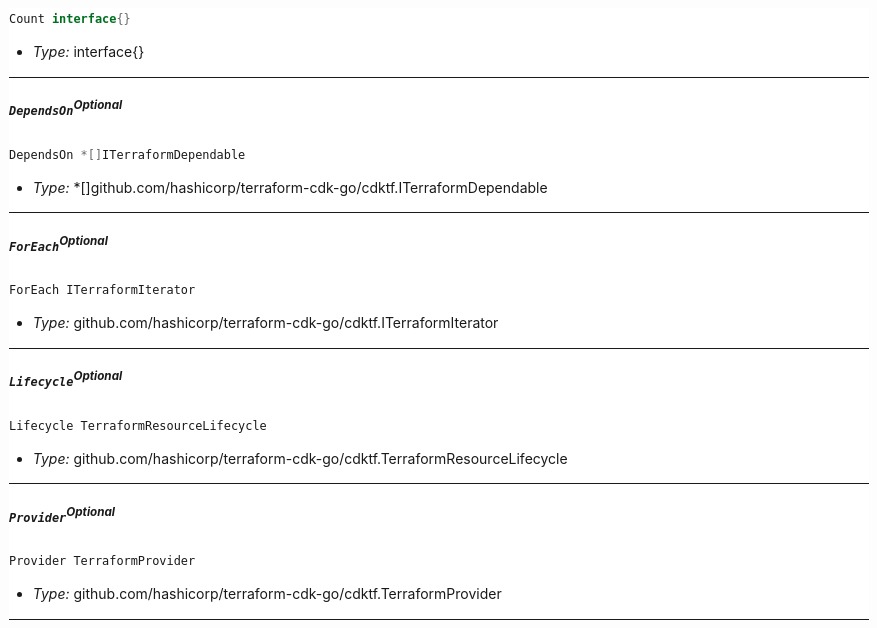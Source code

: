 ```go
Count interface{}
```

- *Type:* interface{}

---

##### `DependsOn`<sup>Optional</sup> <a name="DependsOn" id="rhizo-co-terraform-provider-oci.dataOciOperatorAccessControlAccessRequests.DataOciOperatorAccessControlAccessRequestsConfig.property.dependsOn"></a>

```go
DependsOn *[]ITerraformDependable
```

- *Type:* *[]github.com/hashicorp/terraform-cdk-go/cdktf.ITerraformDependable

---

##### `ForEach`<sup>Optional</sup> <a name="ForEach" id="rhizo-co-terraform-provider-oci.dataOciOperatorAccessControlAccessRequests.DataOciOperatorAccessControlAccessRequestsConfig.property.forEach"></a>

```go
ForEach ITerraformIterator
```

- *Type:* github.com/hashicorp/terraform-cdk-go/cdktf.ITerraformIterator

---

##### `Lifecycle`<sup>Optional</sup> <a name="Lifecycle" id="rhizo-co-terraform-provider-oci.dataOciOperatorAccessControlAccessRequests.DataOciOperatorAccessControlAccessRequestsConfig.property.lifecycle"></a>

```go
Lifecycle TerraformResourceLifecycle
```

- *Type:* github.com/hashicorp/terraform-cdk-go/cdktf.TerraformResourceLifecycle

---

##### `Provider`<sup>Optional</sup> <a name="Provider" id="rhizo-co-terraform-provider-oci.dataOciOperatorAccessControlAccessRequests.DataOciOperatorAccessControlAccessRequestsConfig.property.provider"></a>

```go
Provider TerraformProvider
```

- *Type:* github.com/hashicorp/terraform-cdk-go/cdktf.TerraformProvider

---
